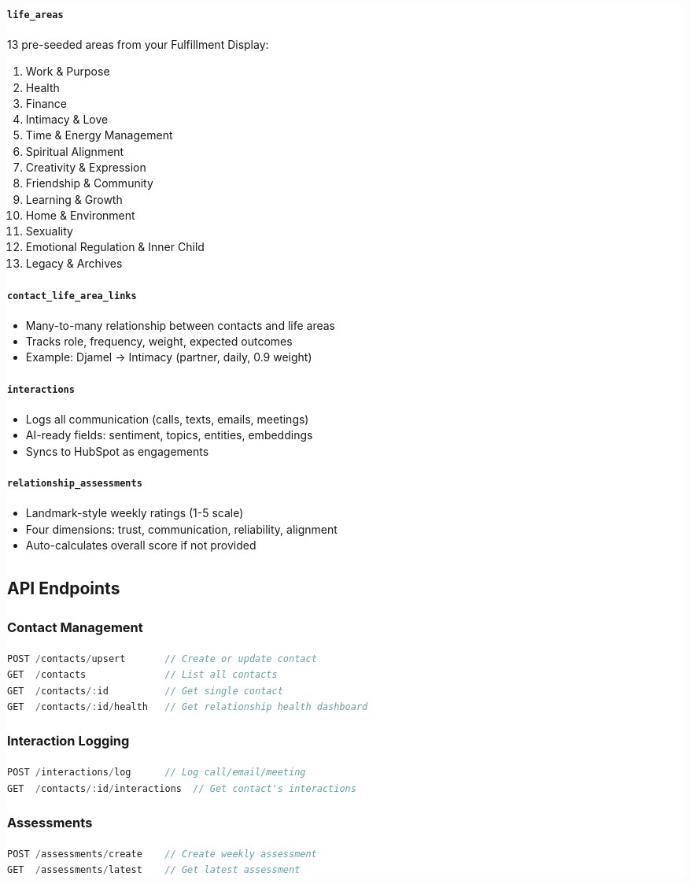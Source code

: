 #### `life_areas`
13 pre-seeded areas from your Fulfillment Display:
1. Work & Purpose
2. Health
3. Finance
4. Intimacy & Love
5. Time & Energy Management
6. Spiritual Alignment
7. Creativity & Expression
8. Friendship & Community
9. Learning & Growth
10. Home & Environment
11. Sexuality
12. Emotional Regulation & Inner Child
13. Legacy & Archives

#### `contact_life_area_links`
- Many-to-many relationship between contacts and life areas
- Tracks role, frequency, weight, expected outcomes
- Example: Djamel → Intimacy (partner, daily, 0.9 weight)

#### `interactions`
- Logs all communication (calls, texts, emails, meetings)
- AI-ready fields: sentiment, topics, entities, embeddings
- Syncs to HubSpot as engagements

#### `relationship_assessments`
- Landmark-style weekly ratings (1-5 scale)
- Four dimensions: trust, communication, reliability, alignment
- Auto-calculates overall score if not provided

## API Endpoints

### Contact Management
```typescript
POST /contacts/upsert       // Create or update contact
GET  /contacts              // List all contacts
GET  /contacts/:id          // Get single contact
GET  /contacts/:id/health   // Get relationship health dashboard
```

### Interaction Logging
```typescript
POST /interactions/log      // Log call/email/meeting
GET  /contacts/:id/interactions  // Get contact's interactions
```

### Assessments
```typescript
POST /assessments/create    // Create weekly assessment
GET  /assessments/latest    // Get latest assessment
```
